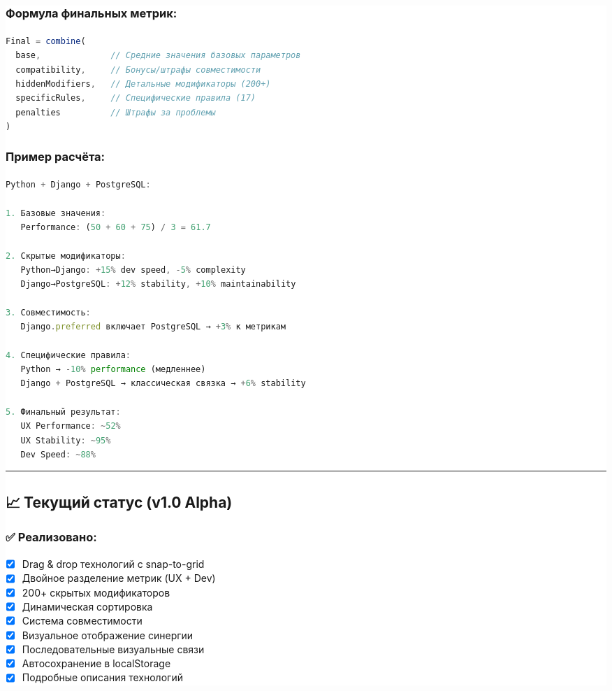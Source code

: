 ### Формула финальных метрик:

```typescript
Final = combine(
  base,              // Средние значения базовых параметров
  compatibility,     // Бонусы/штрафы совместимости
  hiddenModifiers,   // Детальные модификаторы (200+)
  specificRules,     // Специфические правила (17)
  penalties          // Штрафы за проблемы
)
```

### Пример расчёта:

```typescript
Python + Django + PostgreSQL:

1. Базовые значения:
   Performance: (50 + 60 + 75) / 3 = 61.7
   
2. Скрытые модификаторы:
   Python→Django: +15% dev speed, -5% complexity
   Django→PostgreSQL: +12% stability, +10% maintainability
   
3. Совместимость:
   Django.preferred включает PostgreSQL → +3% к метрикам
   
4. Специфические правила:
   Python → -10% performance (медленнее)
   Django + PostgreSQL → классическая связка → +6% stability
   
5. Финальный результат:
   UX Performance: ~52%
   UX Stability: ~95%
   Dev Speed: ~88%
```

---

## 📈 Текущий статус (v1.0 Alpha)

### ✅ Реализовано:

- [x] Drag & drop технологий с snap-to-grid
- [x] Двойное разделение метрик (UX + Dev)
- [x] 200+ скрытых модификаторов
- [x] Динамическая сортировка
- [x] Система совместимости
- [x] Визуальное отображение синергии
- [x] Последовательные визуальные связи
- [x] Автосохранение в localStorage
- [x] Подробные описания технологий
